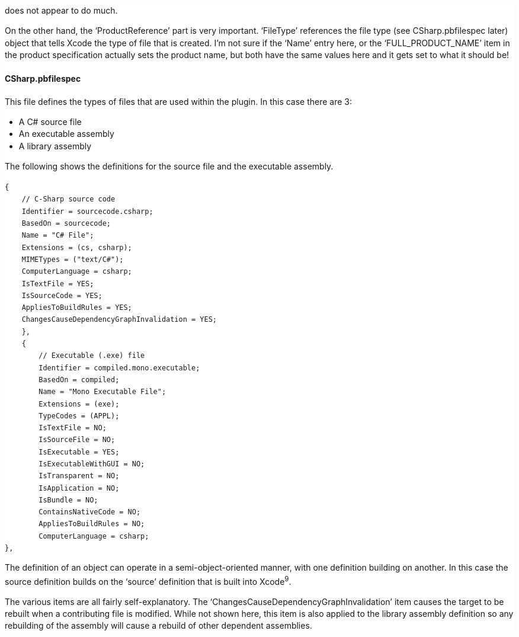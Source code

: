 does not appear to do much.

On the other hand, the ‘ProductReference’ part is very important. ‘FileType’ references the file type (see CSharp.pbfilespec later) object that tells Xcode the type of file that is created. I’m not sure if the ‘Name’ entry here, or the ‘FULL_PRODUCT_NAME’ item in the product specification actually sets the product name, but both have the same values here and it gets set to what it should be!

#### CSharp.pbfilespec

This file defines the types of files that are used within the plugin. In this case there are 3:

-   A C# source file
-   An executable assembly
-   A library assembly

The following shows the definitions for the source file and the executable assembly.

    {
        // C-Sharp source code
        Identifier = sourcecode.csharp;
        BasedOn = sourcecode;
        Name = "C# File";
        Extensions = (cs, csharp);
        MIMETypes = ("text/C#");
        ComputerLanguage = csharp;
        IsTextFile = YES;
        IsSourceCode = YES;
        AppliesToBuildRules = YES;
        ChangesCauseDependencyGraphInvalidation = YES;
        },
        {
            // Executable (.exe) file
            Identifier = compiled.mono.executable;
            BasedOn = compiled;
            Name = "Mono Executable File";
            Extensions = (exe);
            TypeCodes = (APPL);
            IsTextFile = NO;
            IsSourceFile = NO;
            IsExecutable = YES;
            IsExecutableWithGUI = NO;
            IsTransparent = NO;
            IsApplication = NO;
            IsBundle = NO;
            ContainsNativeCode = NO;
            AppliesToBuildRules = NO;
            ComputerLanguage = csharp;
    },

The definition of an object can operate in a semi-object-oriented manner, with one definition building on another. In this case the source definition builds on the ‘source’ definition that is built into Xcode<sup>9</sup>.

The various items are all fairly self-explanatory. The ‘ChangesCauseDependencyGraphInvalidation’ item causes the target to be rebuilt when a contributing file is modified. While not shown here, this item is also applied to the library assembly definition so any rebuilding of the assembly will cause a rebuild of other dependent assemblies.
